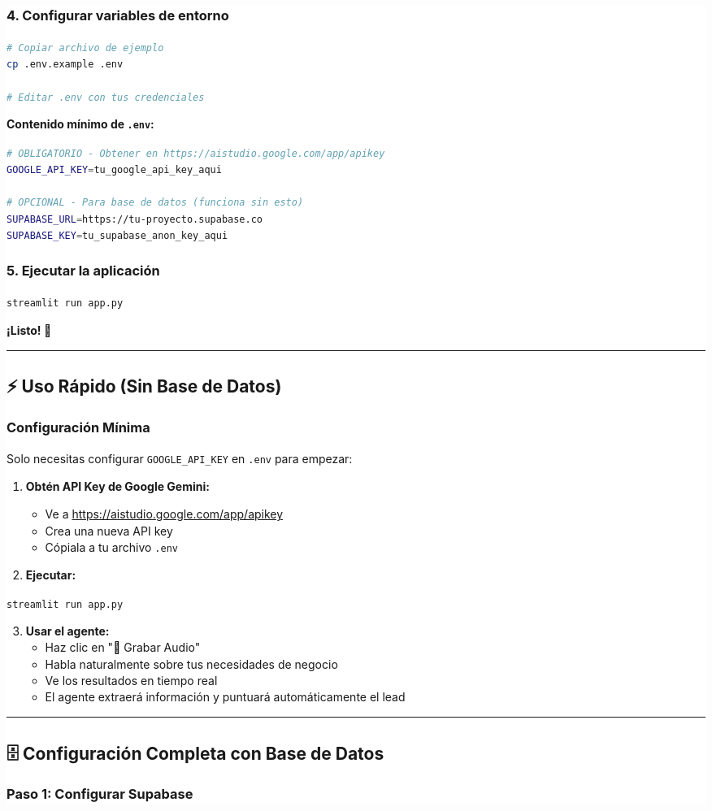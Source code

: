 ### 4. Configurar variables de entorno
```bash
# Copiar archivo de ejemplo
cp .env.example .env

# Editar .env con tus credenciales
```

**Contenido mínimo de `.env`:**
```bash
# OBLIGATORIO - Obtener en https://aistudio.google.com/app/apikey
GOOGLE_API_KEY=tu_google_api_key_aqui

# OPCIONAL - Para base de datos (funciona sin esto)
SUPABASE_URL=https://tu-proyecto.supabase.co
SUPABASE_KEY=tu_supabase_anon_key_aqui
```

### 5. Ejecutar la aplicación
```bash
streamlit run app.py
```

**¡Listo! 🎉** 

---

## ⚡ Uso Rápido (Sin Base de Datos)

### Configuración Mínima
Solo necesitas configurar `GOOGLE_API_KEY` en `.env` para empezar:

1. **Obtén API Key de Google Gemini:**
   - Ve a https://aistudio.google.com/app/apikey
   - Crea una nueva API key
   - Cópiala a tu archivo `.env`

2. **Ejecutar:**
```bash
streamlit run app.py
```

3. **Usar el agente:**
   - Haz clic en "🎤 Grabar Audio" 
   - Habla naturalmente sobre tus necesidades de negocio
   - Ve los resultados en tiempo real
   - El agente extraerá información y puntuará automáticamente el lead

---

## 🗄️ Configuración Completa con Base de Datos

### Paso 1: Configurar Supabase
